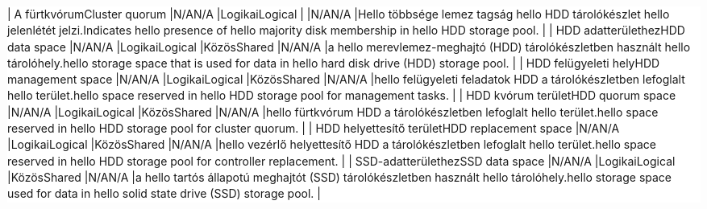 | <span data-ttu-id="455b1-236">A fürtkvórum</span><span class="sxs-lookup"><span data-stu-id="455b1-236">Cluster quorum</span></span> |<span data-ttu-id="455b1-237">N/A</span><span class="sxs-lookup"><span data-stu-id="455b1-237">N/A</span></span> |<span data-ttu-id="455b1-238">Logikai</span><span class="sxs-lookup"><span data-stu-id="455b1-238">Logical</span></span> | |<span data-ttu-id="455b1-239">N/A</span><span class="sxs-lookup"><span data-stu-id="455b1-239">N/A</span></span> |<span data-ttu-id="455b1-240">Hello többsége lemez tagság hello HDD tárolókészlet hello jelenlétét jelzi.</span><span class="sxs-lookup"><span data-stu-id="455b1-240">Indicates hello presence of hello majority disk membership in hello HDD storage pool.</span></span> |
| <span data-ttu-id="455b1-241">HDD adatterülethez</span><span class="sxs-lookup"><span data-stu-id="455b1-241">HDD data space</span></span> |<span data-ttu-id="455b1-242">N/A</span><span class="sxs-lookup"><span data-stu-id="455b1-242">N/A</span></span> |<span data-ttu-id="455b1-243">Logikai</span><span class="sxs-lookup"><span data-stu-id="455b1-243">Logical</span></span> |<span data-ttu-id="455b1-244">Közös</span><span class="sxs-lookup"><span data-stu-id="455b1-244">Shared</span></span> |<span data-ttu-id="455b1-245">N/A</span><span class="sxs-lookup"><span data-stu-id="455b1-245">N/A</span></span> |<span data-ttu-id="455b1-246">a hello merevlemez-meghajtó (HDD) tárolókészletben használt hello tárolóhely.</span><span class="sxs-lookup"><span data-stu-id="455b1-246">hello storage space that is used for data in hello hard disk drive (HDD) storage pool.</span></span> |
| <span data-ttu-id="455b1-247">HDD felügyeleti hely</span><span class="sxs-lookup"><span data-stu-id="455b1-247">HDD management space</span></span> |<span data-ttu-id="455b1-248">N/A</span><span class="sxs-lookup"><span data-stu-id="455b1-248">N/A</span></span> |<span data-ttu-id="455b1-249">Logikai</span><span class="sxs-lookup"><span data-stu-id="455b1-249">Logical</span></span> |<span data-ttu-id="455b1-250">Közös</span><span class="sxs-lookup"><span data-stu-id="455b1-250">Shared</span></span> |<span data-ttu-id="455b1-251">N/A</span><span class="sxs-lookup"><span data-stu-id="455b1-251">N/A</span></span> |<span data-ttu-id="455b1-252">hello felügyeleti feladatok HDD a tárolókészletben lefoglalt hello terület.</span><span class="sxs-lookup"><span data-stu-id="455b1-252">hello space reserved in hello HDD storage pool for management tasks.</span></span> |
| <span data-ttu-id="455b1-253">HDD kvórum terület</span><span class="sxs-lookup"><span data-stu-id="455b1-253">HDD quorum space</span></span> |<span data-ttu-id="455b1-254">N/A</span><span class="sxs-lookup"><span data-stu-id="455b1-254">N/A</span></span> |<span data-ttu-id="455b1-255">Logikai</span><span class="sxs-lookup"><span data-stu-id="455b1-255">Logical</span></span> |<span data-ttu-id="455b1-256">Közös</span><span class="sxs-lookup"><span data-stu-id="455b1-256">Shared</span></span> |<span data-ttu-id="455b1-257">N/A</span><span class="sxs-lookup"><span data-stu-id="455b1-257">N/A</span></span> |<span data-ttu-id="455b1-258">hello fürtkvórum HDD a tárolókészletben lefoglalt hello terület.</span><span class="sxs-lookup"><span data-stu-id="455b1-258">hello space reserved in hello HDD storage pool for cluster quorum.</span></span> |
| <span data-ttu-id="455b1-259">HDD helyettesítő terület</span><span class="sxs-lookup"><span data-stu-id="455b1-259">HDD replacement space</span></span> |<span data-ttu-id="455b1-260">N/A</span><span class="sxs-lookup"><span data-stu-id="455b1-260">N/A</span></span> |<span data-ttu-id="455b1-261">Logikai</span><span class="sxs-lookup"><span data-stu-id="455b1-261">Logical</span></span> |<span data-ttu-id="455b1-262">Közös</span><span class="sxs-lookup"><span data-stu-id="455b1-262">Shared</span></span> |<span data-ttu-id="455b1-263">N/A</span><span class="sxs-lookup"><span data-stu-id="455b1-263">N/A</span></span> |<span data-ttu-id="455b1-264">hello vezérlő helyettesítő HDD a tárolókészletben lefoglalt hello terület.</span><span class="sxs-lookup"><span data-stu-id="455b1-264">hello space reserved in hello HDD storage pool for controller replacement.</span></span> |
| <span data-ttu-id="455b1-265">SSD-adatterülethez</span><span class="sxs-lookup"><span data-stu-id="455b1-265">SSD data space</span></span> |<span data-ttu-id="455b1-266">N/A</span><span class="sxs-lookup"><span data-stu-id="455b1-266">N/A</span></span> |<span data-ttu-id="455b1-267">Logikai</span><span class="sxs-lookup"><span data-stu-id="455b1-267">Logical</span></span> |<span data-ttu-id="455b1-268">Közös</span><span class="sxs-lookup"><span data-stu-id="455b1-268">Shared</span></span> |<span data-ttu-id="455b1-269">N/A</span><span class="sxs-lookup"><span data-stu-id="455b1-269">N/A</span></span> |<span data-ttu-id="455b1-270">a hello tartós állapotú meghajtót (SSD) tárolókészletben használt hello tárolóhely.</span><span class="sxs-lookup"><span data-stu-id="455b1-270">hello storage space used for data in hello solid state drive (SSD) storage pool.</span></span> |